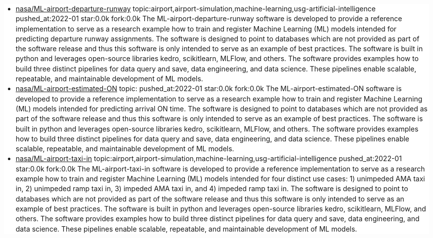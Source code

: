 - [nasa/ML-airport-departure-runway](https://github.com/nasa/ML-airport-departure-runway) topic:airport,airport-simulation,machine-learning,usg-artificial-intelligence pushed_at:2022-01 star:0.0k fork:0.0k The ML-airport-departure-runway software is developed to provide a reference implementation to serve as a research example how to train and register Machine Learning (ML) models intended for predicting departure runway assignments. The software is designed to point to databases which are not provided as part of the software release and thus this software is only intended to serve as an example of best practices. The software is built in python and leverages open-source libraries kedro, scikitlearn, MLFlow, and others. The software provides examples how to build three distinct pipelines for data query and save, data engineering, and data science. These pipelines enable scalable, repeatable, and maintainable development of ML models.
- [nasa/ML-airport-estimated-ON](https://github.com/nasa/ML-airport-estimated-ON) topic: pushed_at:2022-01 star:0.0k fork:0.0k The ML-airport-estimated-ON software is developed to provide a reference implementation to serve as a research example how to train and register Machine Learning (ML) models intended for predicting arrival ON time. The software is designed to point to databases which are not provided as part of the software release and thus this software is only intended to serve as an example of best practices. The software is built in python and leverages open-source libraries kedro, scikitlearn, MLFlow, and others. The software provides examples how to build three distinct pipelines for data query and save, data engineering, and data science. These pipelines enable scalable, repeatable, and maintainable development of ML models.
- [nasa/ML-airport-taxi-in](https://github.com/nasa/ML-airport-taxi-in) topic:airport,airport-simulation,machine-learning,usg-artificial-intelligence pushed_at:2022-01 star:0.0k fork:0.0k The ML-airport-taxi-in software is developed to provide a reference implementation to serve as a research example how to train and register Machine Learning (ML) models intended for four distinct use cases: 1) unimpeded AMA taxi in, 2) unimpeded ramp taxi in, 3) impeded AMA taxi in, and 4) impeded ramp taxi in. The software is designed to point to databases which are not provided as part of the software release and thus this software is only intended to serve as an example of best practices. The software is built in python and leverages open-source libraries kedro, scikitlearn, MLFlow, and others. The software provides examples how to build three distinct pipelines for data query and save, data engineering, and data science. These pipelines enable scalable, repeatable, and maintainable development of ML models.
